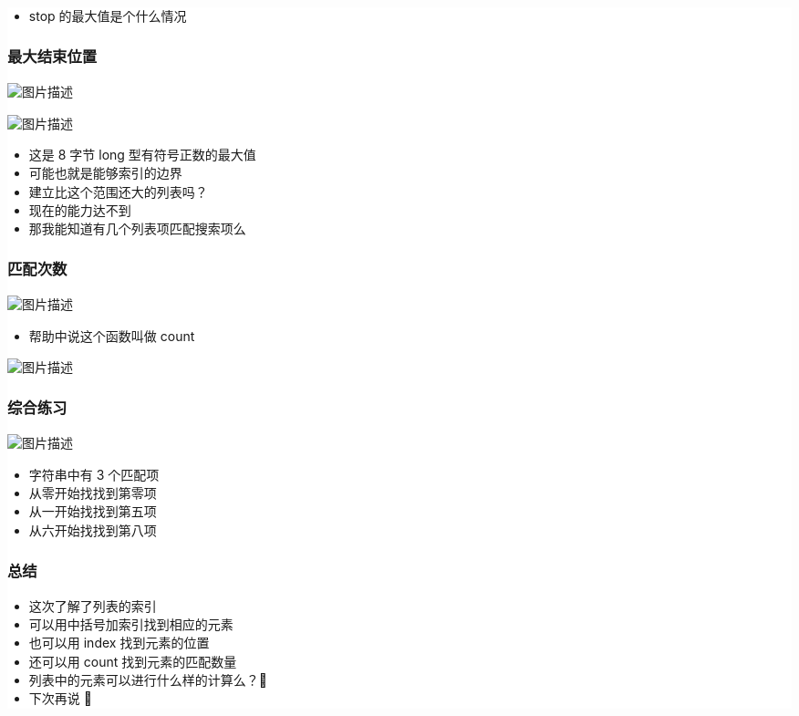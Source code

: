 - stop 的最大值是个什么情况

### 最大结束位置

![图片描述](https://doc.shiyanlou.com/courses/uid1190679-20210829-1630201339319)

![图片描述](https://doc.shiyanlou.com/courses/uid1190679-20210829-1630202573930)

- 这是 8 字节 long 型有符号正数的最大值
- 可能也就是能够索引的边界
- 建立比这个范围还大的列表吗？
- 现在的能力达不到
- 那我能知道有几个列表项匹配搜索项么

### 匹配次数

![图片描述](https://doc.shiyanlou.com/courses/uid1190679-20210829-1630202994469)

- 帮助中说这个函数叫做 count

![图片描述](https://doc.shiyanlou.com/courses/uid1190679-20210829-1630203025238)

### 综合练习

![图片描述](https://doc.shiyanlou.com/courses/uid1190679-20210829-1630203036308)

- 字符串中有 3 个匹配项
- 从零开始找找到第零项
- 从一开始找找到第五项
- 从六开始找找到第八项

### 总结

- 这次了解了列表的索引
- 可以用中括号加索引找到相应的元素
- 也可以用 index 找到元素的位置
- 还可以用 count 找到元素的匹配数量
- 列表中的元素可以进行什么样的计算么？🤔
- 下次再说 👋
